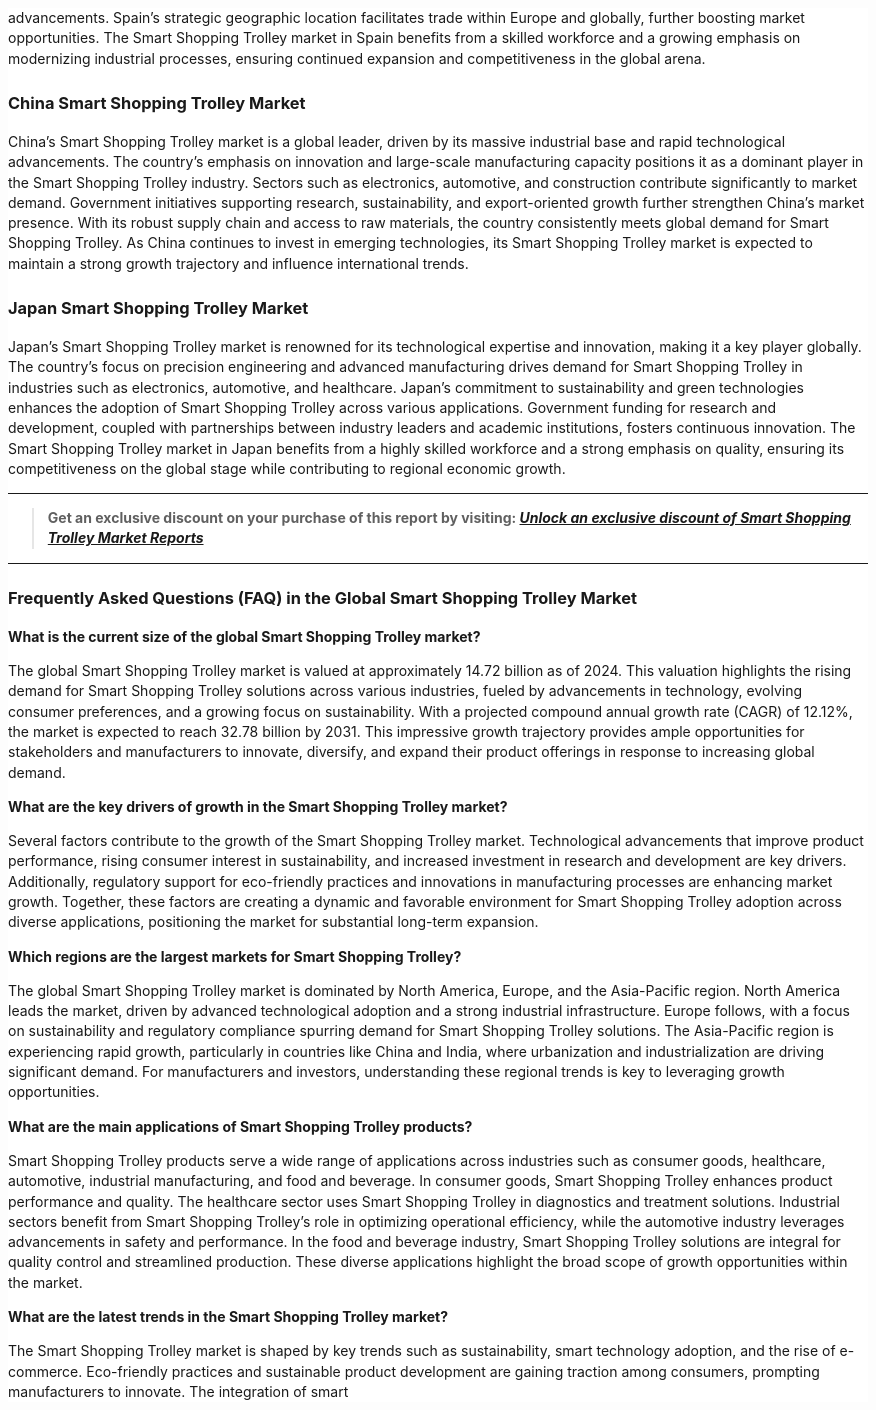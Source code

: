 advancements. Spain&rsquo;s strategic geographic location facilitates trade within Europe and globally, further boosting market opportunities. The Smart Shopping Trolley market in Spain benefits from a skilled workforce and a growing emphasis on modernizing industrial processes, ensuring continued expansion and competitiveness in the global arena.</p><h3>China Smart Shopping Trolley Market</h3><p>China&rsquo;s Smart Shopping Trolley market is a global leader, driven by its massive industrial base and rapid technological advancements. The country&rsquo;s emphasis on innovation and large-scale manufacturing capacity positions it as a dominant player in the Smart Shopping Trolley industry. Sectors such as electronics, automotive, and construction contribute significantly to market demand. Government initiatives supporting research, sustainability, and export-oriented growth further strengthen China&rsquo;s market presence. With its robust supply chain and access to raw materials, the country consistently meets global demand for Smart Shopping Trolley. As China continues to invest in emerging technologies, its Smart Shopping Trolley market is expected to maintain a strong growth trajectory and influence international trends.</p><h3>Japan Smart Shopping Trolley Market</h3><p>Japan&rsquo;s Smart Shopping Trolley market is renowned for its technological expertise and innovation, making it a key player globally. The country&rsquo;s focus on precision engineering and advanced manufacturing drives demand for Smart Shopping Trolley in industries such as electronics, automotive, and healthcare. Japan&rsquo;s commitment to sustainability and green technologies enhances the adoption of Smart Shopping Trolley across various applications. Government funding for research and development, coupled with partnerships between industry leaders and academic institutions, fosters continuous innovation. The Smart Shopping Trolley market in Japan benefits from a highly skilled workforce and a strong emphasis on quality, ensuring its competitiveness on the global stage while contributing to regional economic growth.</p><hr /><blockquote><p><strong>Get an exclusive discount on your purchase of this report by visiting: <em><a href="://marketresearchpulse.com/ask-for-discount/11729?utm_source=Github&amp;utm_medium=0111">Unlock an exclusive discount of Smart Shopping Trolley Market Reports</a></em>&nbsp;</strong></p></blockquote><hr /><h3>Frequently Asked Questions (FAQ) in the Global Smart Shopping Trolley Market</h3><p><strong>What is the current size of the global Smart Shopping Trolley market?</strong></p><p>The global Smart Shopping Trolley market is valued at approximately 14.72 billion as of 2024. This valuation highlights the rising demand for Smart Shopping Trolley solutions across various industries, fueled by advancements in technology, evolving consumer preferences, and a growing focus on sustainability. With a projected compound annual growth rate (CAGR) of 12.12%, the market is expected to reach 32.78 billion by 2031. This impressive growth trajectory provides ample opportunities for stakeholders and manufacturers to innovate, diversify, and expand their product offerings in response to increasing global demand.</p><p><strong>What are the key drivers of growth in the Smart Shopping Trolley market?</strong></p><p>Several factors contribute to the growth of the Smart Shopping Trolley market. Technological advancements that improve product performance, rising consumer interest in sustainability, and increased investment in research and development are key drivers. Additionally, regulatory support for eco-friendly practices and innovations in manufacturing processes are enhancing market growth. Together, these factors are creating a dynamic and favorable environment for Smart Shopping Trolley adoption across diverse applications, positioning the market for substantial long-term expansion.</p><p><strong>Which regions are the largest markets for Smart Shopping Trolley?</strong></p><p>The global Smart Shopping Trolley market is dominated by North America, Europe, and the Asia-Pacific region. North America leads the market, driven by advanced technological adoption and a strong industrial infrastructure. Europe follows, with a focus on sustainability and regulatory compliance spurring demand for Smart Shopping Trolley solutions. The Asia-Pacific region is experiencing rapid growth, particularly in countries like China and India, where urbanization and industrialization are driving significant demand. For manufacturers and investors, understanding these regional trends is key to leveraging growth opportunities.</p><p><strong>What are the main applications of Smart Shopping Trolley products?</strong></p><p>Smart Shopping Trolley products serve a wide range of applications across industries such as consumer goods, healthcare, automotive, industrial manufacturing, and food and beverage. In consumer goods, Smart Shopping Trolley enhances product performance and quality. The healthcare sector uses Smart Shopping Trolley in diagnostics and treatment solutions. Industrial sectors benefit from Smart Shopping Trolley&rsquo;s role in optimizing operational efficiency, while the automotive industry leverages advancements in safety and performance. In the food and beverage industry, Smart Shopping Trolley solutions are integral for quality control and streamlined production. These diverse applications highlight the broad scope of growth opportunities within the market.</p><p><strong>What are the latest trends in the Smart Shopping Trolley market?</strong></p><p>The Smart Shopping Trolley market is shaped by key trends such as sustainability, smart technology adoption, and the rise of e-commerce. Eco-friendly practices and sustainable product development are gaining traction among consumers, prompting manufacturers to innovate. The integration of smart